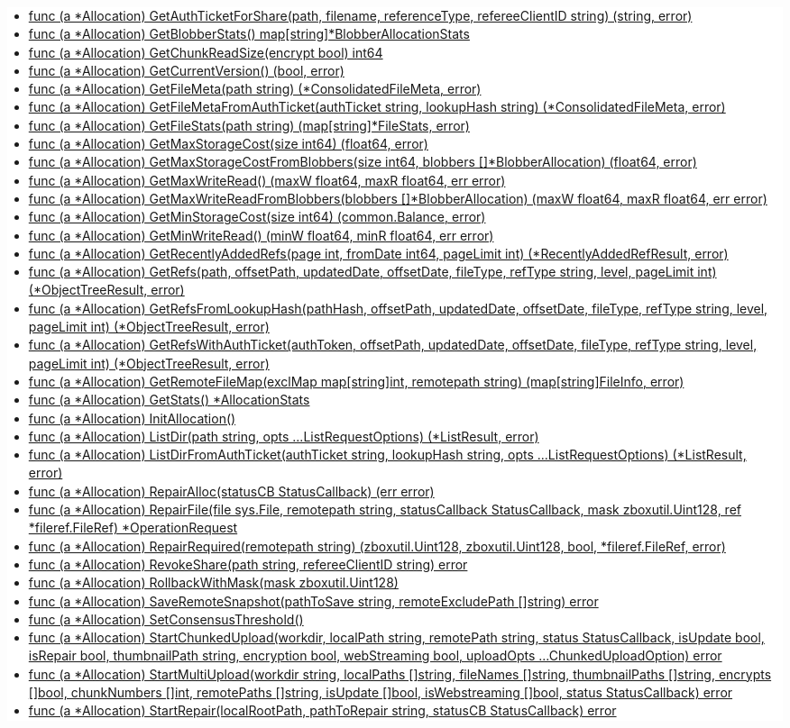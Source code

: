   - [func \(a \*Allocation\) GetAuthTicketForShare\(path, filename, referenceType, refereeClientID string\) \(string, error\)](<#Allocation.GetAuthTicketForShare>)
  - [func \(a \*Allocation\) GetBlobberStats\(\) map\[string\]\*BlobberAllocationStats](<#Allocation.GetBlobberStats>)
  - [func \(a \*Allocation\) GetChunkReadSize\(encrypt bool\) int64](<#Allocation.GetChunkReadSize>)
  - [func \(a \*Allocation\) GetCurrentVersion\(\) \(bool, error\)](<#Allocation.GetCurrentVersion>)
  - [func \(a \*Allocation\) GetFileMeta\(path string\) \(\*ConsolidatedFileMeta, error\)](<#Allocation.GetFileMeta>)
  - [func \(a \*Allocation\) GetFileMetaFromAuthTicket\(authTicket string, lookupHash string\) \(\*ConsolidatedFileMeta, error\)](<#Allocation.GetFileMetaFromAuthTicket>)
  - [func \(a \*Allocation\) GetFileStats\(path string\) \(map\[string\]\*FileStats, error\)](<#Allocation.GetFileStats>)
  - [func \(a \*Allocation\) GetMaxStorageCost\(size int64\) \(float64, error\)](<#Allocation.GetMaxStorageCost>)
  - [func \(a \*Allocation\) GetMaxStorageCostFromBlobbers\(size int64, blobbers \[\]\*BlobberAllocation\) \(float64, error\)](<#Allocation.GetMaxStorageCostFromBlobbers>)
  - [func \(a \*Allocation\) GetMaxWriteRead\(\) \(maxW float64, maxR float64, err error\)](<#Allocation.GetMaxWriteRead>)
  - [func \(a \*Allocation\) GetMaxWriteReadFromBlobbers\(blobbers \[\]\*BlobberAllocation\) \(maxW float64, maxR float64, err error\)](<#Allocation.GetMaxWriteReadFromBlobbers>)
  - [func \(a \*Allocation\) GetMinStorageCost\(size int64\) \(common.Balance, error\)](<#Allocation.GetMinStorageCost>)
  - [func \(a \*Allocation\) GetMinWriteRead\(\) \(minW float64, minR float64, err error\)](<#Allocation.GetMinWriteRead>)
  - [func \(a \*Allocation\) GetRecentlyAddedRefs\(page int, fromDate int64, pageLimit int\) \(\*RecentlyAddedRefResult, error\)](<#Allocation.GetRecentlyAddedRefs>)
  - [func \(a \*Allocation\) GetRefs\(path, offsetPath, updatedDate, offsetDate, fileType, refType string, level, pageLimit int\) \(\*ObjectTreeResult, error\)](<#Allocation.GetRefs>)
  - [func \(a \*Allocation\) GetRefsFromLookupHash\(pathHash, offsetPath, updatedDate, offsetDate, fileType, refType string, level, pageLimit int\) \(\*ObjectTreeResult, error\)](<#Allocation.GetRefsFromLookupHash>)
  - [func \(a \*Allocation\) GetRefsWithAuthTicket\(authToken, offsetPath, updatedDate, offsetDate, fileType, refType string, level, pageLimit int\) \(\*ObjectTreeResult, error\)](<#Allocation.GetRefsWithAuthTicket>)
  - [func \(a \*Allocation\) GetRemoteFileMap\(exclMap map\[string\]int, remotepath string\) \(map\[string\]FileInfo, error\)](<#Allocation.GetRemoteFileMap>)
  - [func \(a \*Allocation\) GetStats\(\) \*AllocationStats](<#Allocation.GetStats>)
  - [func \(a \*Allocation\) InitAllocation\(\)](<#Allocation.InitAllocation>)
  - [func \(a \*Allocation\) ListDir\(path string, opts ...ListRequestOptions\) \(\*ListResult, error\)](<#Allocation.ListDir>)
  - [func \(a \*Allocation\) ListDirFromAuthTicket\(authTicket string, lookupHash string, opts ...ListRequestOptions\) \(\*ListResult, error\)](<#Allocation.ListDirFromAuthTicket>)
  - [func \(a \*Allocation\) RepairAlloc\(statusCB StatusCallback\) \(err error\)](<#Allocation.RepairAlloc>)
  - [func \(a \*Allocation\) RepairFile\(file sys.File, remotepath string, statusCallback StatusCallback, mask zboxutil.Uint128, ref \*fileref.FileRef\) \*OperationRequest](<#Allocation.RepairFile>)
  - [func \(a \*Allocation\) RepairRequired\(remotepath string\) \(zboxutil.Uint128, zboxutil.Uint128, bool, \*fileref.FileRef, error\)](<#Allocation.RepairRequired>)
  - [func \(a \*Allocation\) RevokeShare\(path string, refereeClientID string\) error](<#Allocation.RevokeShare>)
  - [func \(a \*Allocation\) RollbackWithMask\(mask zboxutil.Uint128\)](<#Allocation.RollbackWithMask>)
  - [func \(a \*Allocation\) SaveRemoteSnapshot\(pathToSave string, remoteExcludePath \[\]string\) error](<#Allocation.SaveRemoteSnapshot>)
  - [func \(a \*Allocation\) SetConsensusThreshold\(\)](<#Allocation.SetConsensusThreshold>)
  - [func \(a \*Allocation\) StartChunkedUpload\(workdir, localPath string, remotePath string, status StatusCallback, isUpdate bool, isRepair bool, thumbnailPath string, encryption bool, webStreaming bool, uploadOpts ...ChunkedUploadOption\) error](<#Allocation.StartChunkedUpload>)
  - [func \(a \*Allocation\) StartMultiUpload\(workdir string, localPaths \[\]string, fileNames \[\]string, thumbnailPaths \[\]string, encrypts \[\]bool, chunkNumbers \[\]int, remotePaths \[\]string, isUpdate \[\]bool, isWebstreaming \[\]bool, status StatusCallback\) error](<#Allocation.StartMultiUpload>)
  - [func \(a \*Allocation\) StartRepair\(localRootPath, pathToRepair string, statusCB StatusCallback\) error](<#Allocation.StartRepair>)